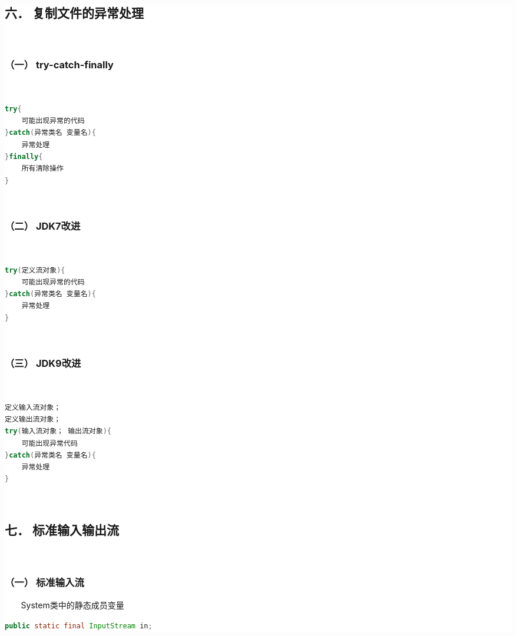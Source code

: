 ## 六．	复制文件的异常处理
<br>

### （一）	try-catch-finally
<br>

```java
try{
	可能出现异常的代码
}catch(异常类名 变量名){
	异常处理
}finally{
	所有清除操作
}
```
<br>

### （二）	JDK7改进
<br>

```java
try(定义流对象){
	可能出现异常的代码
}catch(异常类名 变量名){
	异常处理
}
```
<br>

### （三）	JDK9改进
<br>

```java
定义输入流对象；
定义输出流对象；
try(输入流对象； 输出流对象){
	可能出现异常代码
}catch(异常类名 变量名){
	异常处理
}
```
<br>

## 七．	标准输入输出流
<br>

### （一）	标准输入流
&nbsp;  &nbsp;  &nbsp;  &nbsp;System类中的静态成员变量 

```java
public static final InputStream in;
```
